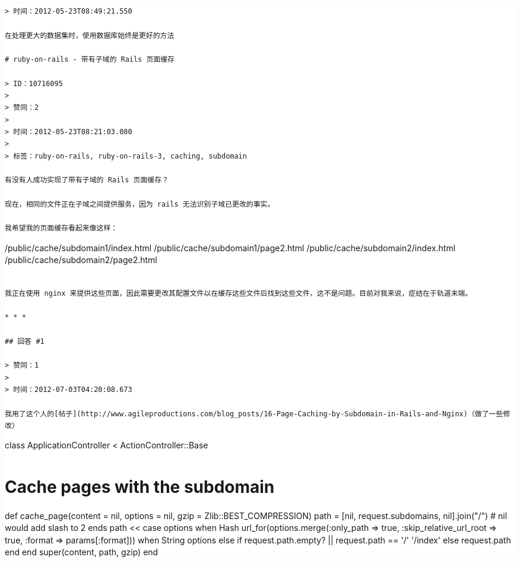 ```
> 时间：2012-05-23T08:49:21.550

在处理更大的数据集时，使用数据库始终是更好的方法

# ruby-on-rails - 带有子域的 Rails 页面缓存

> ID：10716095
> 
> 赞同：2
> 
> 时间：2012-05-23T08:21:03.080
> 
> 标签：ruby-on-rails, ruby-on-rails-3, caching, subdomain

有没有人成功实现了带有子域的 Rails 页面缓存？

现在，相同的文件正在子域之间提供服务，因为 rails 无法识别子域已更改的事实。

我希望我的页面缓存看起来像这样：

```
/public/cache/subdomain1/index.html
/public/cache/subdomain1/page2.html
/public/cache/subdomain2/index.html
/public/cache/subdomain2/page2.html 
```

我正在使用 nginx 来提供这些页面，因此需要更改其配置文件以在缓存这些文件后找到这些文件，这不是问题。目前对我来说，症结在于轨道末端。

* * *

## 回答 #1

> 赞同：1
> 
> 时间：2012-07-03T04:20:08.673

我用了这个人的[帖子](http://www.agileproductions.com/blog_posts/16-Page-Caching-by-Subdomain-in-Rails-and-Nginx)（做了一些修改）

```
class ApplicationController < ActionController::Base

  # Cache pages with the subdomain
  def cache_page(content = nil, options = nil, gzip = Zlib::BEST_COMPRESSION)
    path = [nil, request.subdomains, nil].join("/") # nil would add slash to 2 ends
    path << case options
    when Hash
      url_for(options.merge(:only_path => true, :skip_relative_url_root => true, :format => params[:format]))
    when String
      options
    else
      if request.path.empty? || request.path == '/'
        '/index'
      else
        request.path
      end
    end
    super(content, path, gzip)
  end 
```
```